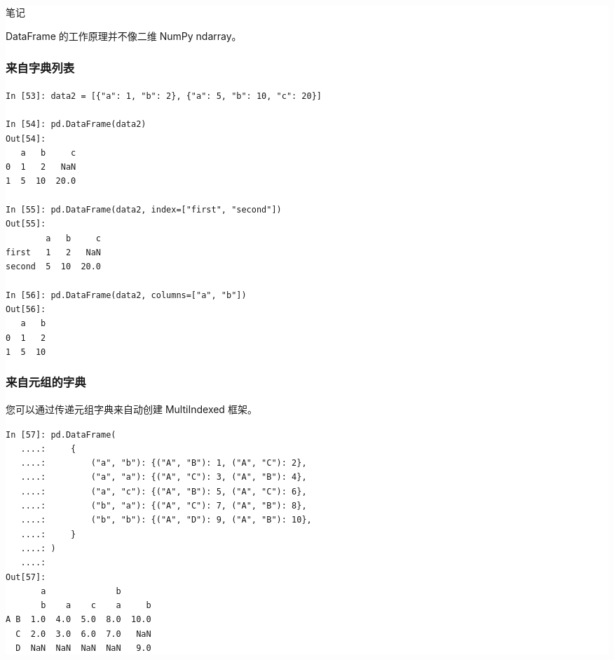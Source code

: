 ```
```



笔记

DataFrame 的工作原理并不像二维 NumPy ndarray。



### 来自字典列表

```
In [53]: data2 = [{"a": 1, "b": 2}, {"a": 5, "b": 10, "c": 20}]

In [54]: pd.DataFrame(data2)
Out[54]: 
   a   b     c
0  1   2   NaN
1  5  10  20.0

In [55]: pd.DataFrame(data2, index=["first", "second"])
Out[55]: 
        a   b     c
first   1   2   NaN
second  5  10  20.0

In [56]: pd.DataFrame(data2, columns=["a", "b"])
Out[56]: 
   a   b
0  1   2
1  5  10
```





### 来自元组的字典

您可以通过传递元组字典来自动创建 MultiIndexed 框架。

```
In [57]: pd.DataFrame(
   ....:     {
   ....:         ("a", "b"): {("A", "B"): 1, ("A", "C"): 2},
   ....:         ("a", "a"): {("A", "C"): 3, ("A", "B"): 4},
   ....:         ("a", "c"): {("A", "B"): 5, ("A", "C"): 6},
   ....:         ("b", "a"): {("A", "C"): 7, ("A", "B"): 8},
   ....:         ("b", "b"): {("A", "D"): 9, ("A", "B"): 10},
   ....:     }
   ....: )
   ....: 
Out[57]: 
       a              b      
       b    a    c    a     b
A B  1.0  4.0  5.0  8.0  10.0
  C  2.0  3.0  6.0  7.0   NaN
  D  NaN  NaN  NaN  NaN   9.0
```
